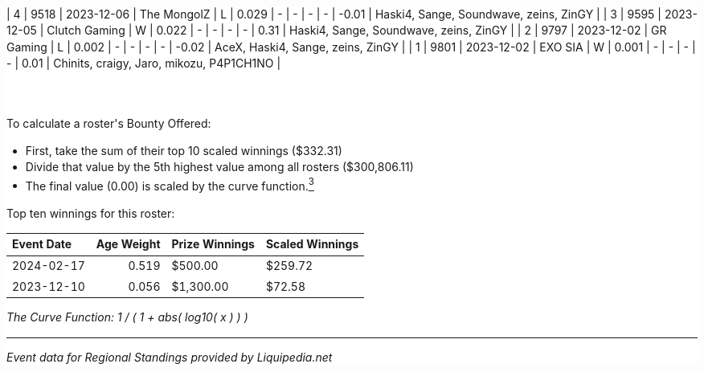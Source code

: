 |            4 |     9518 | 2023-12-06 | The MongolZ        | L   | 0.029      | -            | -                | -                | -         |    -0.01 | Haski4, Sange, Soundwave, zeins, ZinGY         |
|            3 |     9595 | 2023-12-05 | Clutch Gaming      | W   | 0.022      | -            | -                | -                | -         |     0.31 | Haski4, Sange, Soundwave, zeins, ZinGY         |
|            2 |     9797 | 2023-12-02 | GR Gaming          | L   | 0.002      | -            | -                | -                | -         |    -0.02 | AceX, Haski4, Sange, zeins, ZinGY              |
|            1 |     9801 | 2023-12-02 | EXO SIA            | W   | 0.001      | -            | -                | -                | -         |     0.01 | Chinits, craigy, Jaro, mikozu, P4P1CH1NO       |

<br />
<span id="table2"></span><br />
To calculate a roster's Bounty Offered:<br />

- First, take the sum of their top 10 scaled winnings ($332.31)
- Divide that value by the 5th highest value among all rosters ($300,806.11)
- The final value (0.00) is scaled by the curve function.[<sup>3</sup>](#curveFunction)

Top ten winnings for this roster:<br />

| Event Date | Age Weight | Prize Winnings | Scaled Winnings |
| :- | -: | :- | :- |
| 2024-02-17 |      0.519 | $500.00        | $259.72         |
| 2023-12-10 |      0.056 | $1,300.00      | $72.58          |


<span id="curveFunction"></span>_The Curve Function: 1 / ( 1 + abs( log10( x ) ) )_<br />

---
_Event data for Regional Standings provided by Liquipedia.net_<br />
